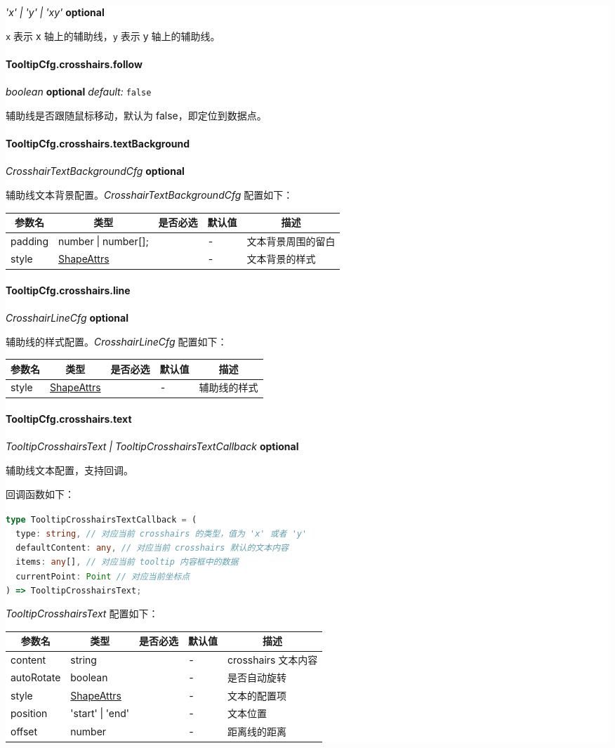 <description> _'x' | 'y' | 'xy'_ **optional** </description>

`x` 表示 x 轴上的辅助线，`y` 表示 y 轴上的辅助线。

#### TooltipCfg.crosshairs.follow

<description> _boolean_ **optional** _default:_ `false`</description>

辅助线是否跟随鼠标移动，默认为 false，即定位到数据点。

#### TooltipCfg.crosshairs.textBackground

<description> _CrosshairTextBackgroundCfg_ **optional** </description>

辅助线文本背景配置。_CrosshairTextBackgroundCfg_ 配置如下：

| 参数名  | 类型                                         | 是否必选 | 默认值 | 描述               |
| ------- | -------------------------------------------- | -------- | ------ | ------------------ |
| padding | number \| number[];                          |          | -      | 文本背景周围的留白 |
| style   | [ShapeAttrs](/zh/docs/api/shape/shape-attrs) |          | -      | 文本背景的样式     |

#### TooltipCfg.crosshairs.line

<description> _CrosshairLineCfg_ **optional** </description>

辅助线的样式配置。_CrosshairLineCfg_ 配置如下：

| 参数名 | 类型                                         | 是否必选 | 默认值 | 描述         |
| ------ | -------------------------------------------- | -------- | ------ | ------------ |
| style  | [ShapeAttrs](/zh/docs/api/shape/shape-attrs) |          | -      | 辅助线的样式 |

#### TooltipCfg.crosshairs.text

<description> _TooltipCrosshairsText | TooltipCrosshairsTextCallback_ **optional** </description>

辅助线文本配置，支持回调。

回调函数如下：

```ts
type TooltipCrosshairsTextCallback = (
  type: string, // 对应当前 crosshairs 的类型，值为 'x' 或者 'y'
  defaultContent: any, // 对应当前 crosshairs 默认的文本内容
  items: any[], // 对应当前 tooltip 内容框中的数据
  currentPoint: Point // 对应当前坐标点
) => TooltipCrosshairsText;
```

_TooltipCrosshairsText_ 配置如下：

| 参数名     | 类型                                         | 是否必选 | 默认值 | 描述                |
| ---------- | -------------------------------------------- | -------- | ------ | ------------------- |
| content    | string                                       |          | -      | crosshairs 文本内容 |
| autoRotate | boolean                                      |          | -      | 是否自动旋转        |
| style      | [ShapeAttrs](/zh/docs/api/shape/shape-attrs) |          | -      | 文本的配置项        |
| position   | 'start' \| 'end'                             |          | -      | 文本位置            |
| offset     | number                                       |          | -      | 距离线的距离        |
